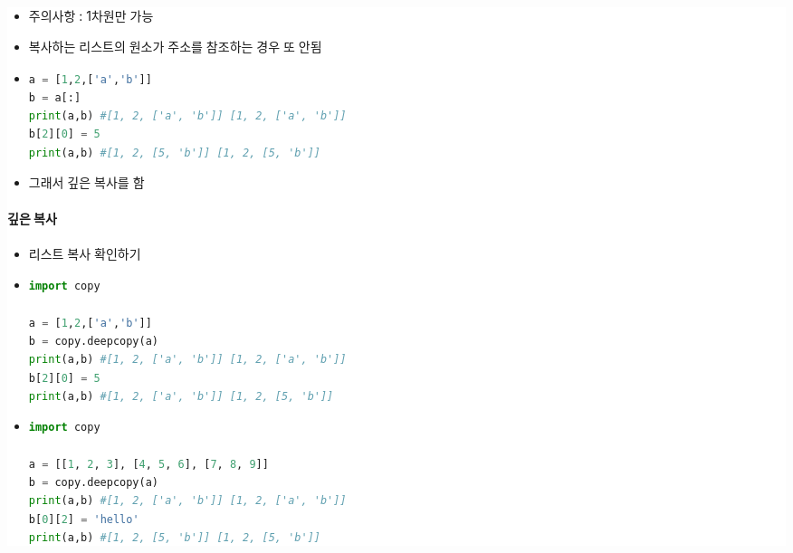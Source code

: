 - 주의사항 : 1차원만 가능

- 복사하는 리스트의 원소가 주소를 참조하는 경우 또 안됨

- ```py
  a = [1,2,['a','b']]
  b = a[:]
  print(a,b) #[1, 2, ['a', 'b']] [1, 2, ['a', 'b']]
  b[2][0] = 5
  print(a,b) #[1, 2, [5, 'b']] [1, 2, [5, 'b']]
  ```

- 그래서 깊은 복사를 함



#### 깊은 복사

- 리스트 복사 확인하기

- ```py
  import copy
  
  a = [1,2,['a','b']]
  b = copy.deepcopy(a)
  print(a,b) #[1, 2, ['a', 'b']] [1, 2, ['a', 'b']]
  b[2][0] = 5
  print(a,b) #[1, 2, ['a', 'b']] [1, 2, [5, 'b']]
  ```

- ```py
  import copy
  
  a = [[1, 2, 3], [4, 5, 6], [7, 8, 9]]
  b = copy.deepcopy(a)
  print(a,b) #[1, 2, ['a', 'b']] [1, 2, ['a', 'b']]
  b[0][2] = 'hello'
  print(a,b) #[1, 2, [5, 'b']] [1, 2, [5, 'b']]
  ```

  

























  ```